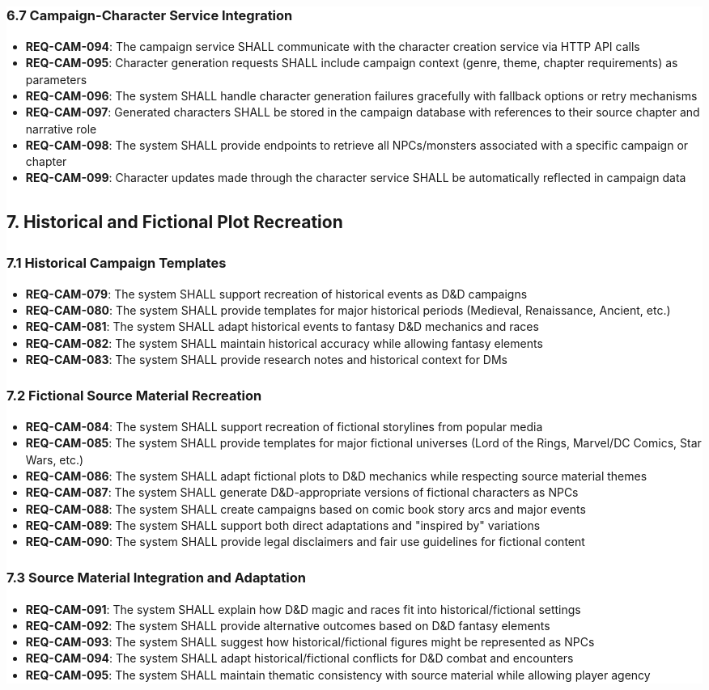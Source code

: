 ### 6.7 Campaign-Character Service Integration
- **REQ-CAM-094**: The campaign service SHALL communicate with the character creation service via HTTP API calls
- **REQ-CAM-095**: Character generation requests SHALL include campaign context (genre, theme, chapter requirements) as parameters
- **REQ-CAM-096**: The system SHALL handle character generation failures gracefully with fallback options or retry mechanisms
- **REQ-CAM-097**: Generated characters SHALL be stored in the campaign database with references to their source chapter and narrative role
- **REQ-CAM-098**: The system SHALL provide endpoints to retrieve all NPCs/monsters associated with a specific campaign or chapter
- **REQ-CAM-099**: Character updates made through the character service SHALL be automatically reflected in campaign data

## 7. Historical and Fictional Plot Recreation

### 7.1 Historical Campaign Templates
- **REQ-CAM-079**: The system SHALL support recreation of historical events as D&D campaigns
- **REQ-CAM-080**: The system SHALL provide templates for major historical periods (Medieval, Renaissance, Ancient, etc.)
- **REQ-CAM-081**: The system SHALL adapt historical events to fantasy D&D mechanics and races
- **REQ-CAM-082**: The system SHALL maintain historical accuracy while allowing fantasy elements
- **REQ-CAM-083**: The system SHALL provide research notes and historical context for DMs

### 7.2 Fictional Source Material Recreation
- **REQ-CAM-084**: The system SHALL support recreation of fictional storylines from popular media
- **REQ-CAM-085**: The system SHALL provide templates for major fictional universes (Lord of the Rings, Marvel/DC Comics, Star Wars, etc.)
- **REQ-CAM-086**: The system SHALL adapt fictional plots to D&D mechanics while respecting source material themes
- **REQ-CAM-087**: The system SHALL generate D&D-appropriate versions of fictional characters as NPCs
- **REQ-CAM-088**: The system SHALL create campaigns based on comic book story arcs and major events
- **REQ-CAM-089**: The system SHALL support both direct adaptations and "inspired by" variations
- **REQ-CAM-090**: The system SHALL provide legal disclaimers and fair use guidelines for fictional content

### 7.3 Source Material Integration and Adaptation
- **REQ-CAM-091**: The system SHALL explain how D&D magic and races fit into historical/fictional settings
- **REQ-CAM-092**: The system SHALL provide alternative outcomes based on D&D fantasy elements
- **REQ-CAM-093**: The system SHALL suggest how historical/fictional figures might be represented as NPCs
- **REQ-CAM-094**: The system SHALL adapt historical/fictional conflicts for D&D combat and encounters
- **REQ-CAM-095**: The system SHALL maintain thematic consistency with source material while allowing player agency
